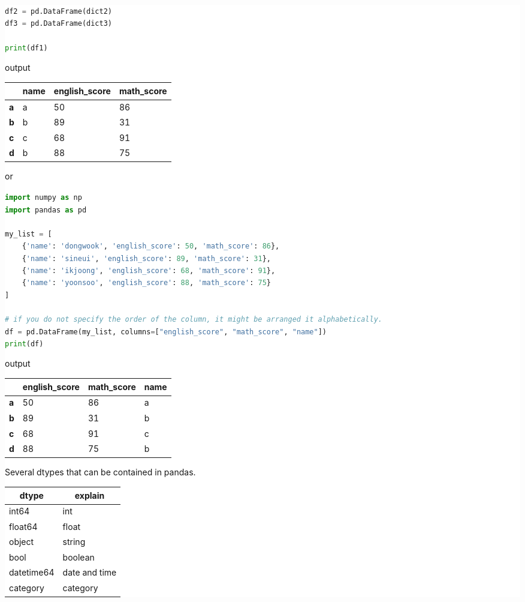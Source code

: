 ```python
df2 = pd.DataFrame(dict2)
df3 = pd.DataFrame(dict3)

print(df1)

```

output

|       | **name** | **english_score** | **math_score** |
| ----- | -------- | ----------------- | -------------- |
| **a** | a        | 50                | 86             |
| **b** | b        | 89                | 31             |
| **c** | c        | 68                | 91             |
| **d** | b        | 88                | 75             |

or

```python
import numpy as np
import pandas as pd

my_list = [
    {'name': 'dongwook', 'english_score': 50, 'math_score': 86},
    {'name': 'sineui', 'english_score': 89, 'math_score': 31},
    {'name': 'ikjoong', 'english_score': 68, 'math_score': 91},
    {'name': 'yoonsoo', 'english_score': 88, 'math_score': 75}
]

# if you do not specify the order of the column, it might be arranged it alphabetically.
df = pd.DataFrame(my_list, columns=["english_score", "math_score", "name"])
print(df)
```

output

|       | **english_score** | **math_score** | **name** |
| ----- | ----------------- | -------------- | -------- |
| **a** | 50                | 86             | a        |
| **b** | 89                | 31             | b        |
| **c** | 68                | 91             | c        |
| **d** | 88                | 75             | b        |

Several dtypes that can be contained in pandas.

| **dtype**  | **explain**   |
| ---------- | ------------- |
| int64      | int           |
| float64    | float         |
| object     | string        |
| bool       | boolean       |
| datetime64 | date and time |
| category   | category      |
